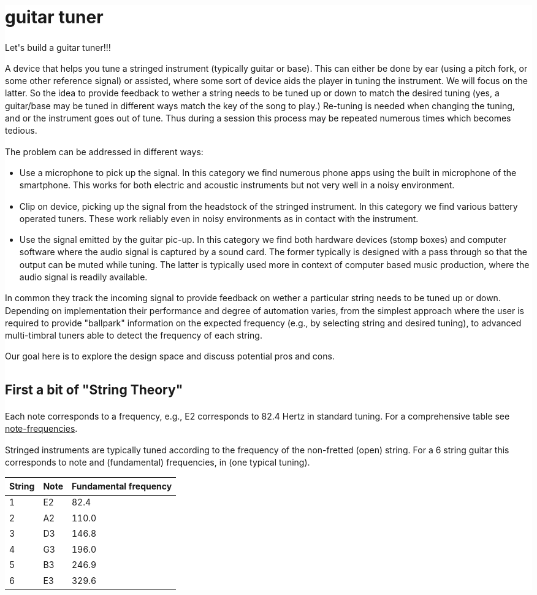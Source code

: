 # guitar tuner 

Let's build a guitar tuner!!!

A device that helps you tune a stringed instrument (typically guitar or base). This can either be done by ear (using a pitch fork, or some other reference signal) or assisted, where some sort of device aids the player in tuning the instrument. We will focus on the latter. So the idea to provide feedback to wether a string needs to be tuned up or down to match the desired tuning (yes, a guitar/base may be tuned in different ways match the key of the song to play.) Re-tuning is needed when changing the tuning, and or the instrument goes out of tune. Thus during a session this process may be repeated numerous times which becomes tedious.

The problem can be addressed in different ways:

- Use a microphone to pick up the signal. In this category we find numerous phone apps using the built in microphone of the smartphone. This works for both electric and acoustic instruments but not very well in a noisy environment.

- Clip on device, picking up the signal from the headstock of the stringed instrument. In this category we find various battery operated tuners. These work reliably even in noisy environments as in contact with the instrument.

- Use the signal emitted by the guitar pic-up. In this category we find both hardware devices (stomp boxes) and computer software where the audio signal is captured by a sound card. The former typically is designed with a pass through so that the output can be muted while tuning. The latter is typically used more in context of computer based music production, where the audio signal is readily available.

In common they track the incoming signal to provide feedback on wether a particular string needs to be tuned up or down. Depending on implementation their performance and degree of automation varies, from the simplest approach where the user is required to provide "ballpark" information on the expected frequency (e.g., by selecting string and desired tuning), to advanced multi-timbral tuners able to detect the frequency of each string. 

Our goal here is to explore the design space and discuss potential pros and cons.

## First a bit of "String Theory"

Each note corresponds to a frequency, e.g., E2 corresponds to 82.4 Hertz in standard tuning. For a comprehensive table see [note-frequencies](https://muted.io/note-frequencies/).

Stringed instruments are typically tuned according to the frequency of the non-fretted (open) string. For a 6 string guitar this corresponds to note and (fundamental) frequencies, in (one typical tuning).   

| String  | Note  | Fundamental frequency |  
|---------|-------|-----------------------|
| 1       | E2    | 82.4                  |   
| 2       | A2    | 110.0                 |   
| 3       | D3    | 146.8                 |      
| 4       | G3    | 196.0                 |   
| 5       | B3    | 246.9                 |   
| 6       | E3    | 329.6                 |   
